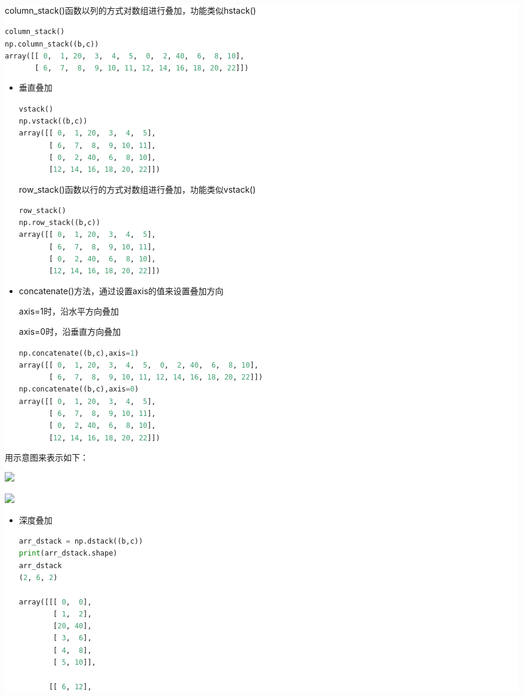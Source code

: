   column_stack()函数以列的方式对数组进行叠加，功能类似hstack()

  ```python
  column_stack()
  np.column_stack((b,c))
  array([[ 0,  1, 20,  3,  4,  5,  0,  2, 40,  6,  8, 10],
         [ 6,  7,  8,  9, 10, 11, 12, 14, 16, 18, 20, 22]])
  ```

* 垂直叠加

  ```python
  vstack()
  np.vstack((b,c))
  array([[ 0,  1, 20,  3,  4,  5],
         [ 6,  7,  8,  9, 10, 11],
         [ 0,  2, 40,  6,  8, 10],
         [12, 14, 16, 18, 20, 22]])
  ```

  row_stack()函数以行的方式对数组进行叠加，功能类似vstack()

  ```python
  row_stack()
  np.row_stack((b,c))
  array([[ 0,  1, 20,  3,  4,  5],
         [ 6,  7,  8,  9, 10, 11],
         [ 0,  2, 40,  6,  8, 10],
         [12, 14, 16, 18, 20, 22]])
  ```

* concatenate()方法，通过设置axis的值来设置叠加方向

  axis=1时，沿水平方向叠加

  axis=0时，沿垂直方向叠加

  ```python
  np.concatenate((b,c),axis=1)
  array([[ 0,  1, 20,  3,  4,  5,  0,  2, 40,  6,  8, 10],
         [ 6,  7,  8,  9, 10, 11, 12, 14, 16, 18, 20, 22]])
  np.concatenate((b,c),axis=0)
  array([[ 0,  1, 20,  3,  4,  5],
         [ 6,  7,  8,  9, 10, 11],
         [ 0,  2, 40,  6,  8, 10],
         [12, 14, 16, 18, 20, 22]])
  ```

用示意图来表示如下：

![](https://raw.githubusercontent.com/HurleyJames/ImageHosting/master/v2-8e62ce376316c13dd7d5be9f9b66bafa_hd.jpg)

![](https://raw.githubusercontent.com/HurleyJames/ImageHosting/master/v2-0da226f02c3a7600abfb285868ebd98b_hd.jpg)

* 深度叠加

  ```python
  arr_dstack = np.dstack((b,c))
  print(arr_dstack.shape)
  arr_dstack
  (2, 6, 2)
  
  array([[[ 0,  0],
          [ 1,  2],
          [20, 40],
          [ 3,  6],
          [ 4,  8],
          [ 5, 10]],
  
         [[ 6, 12],
  ```